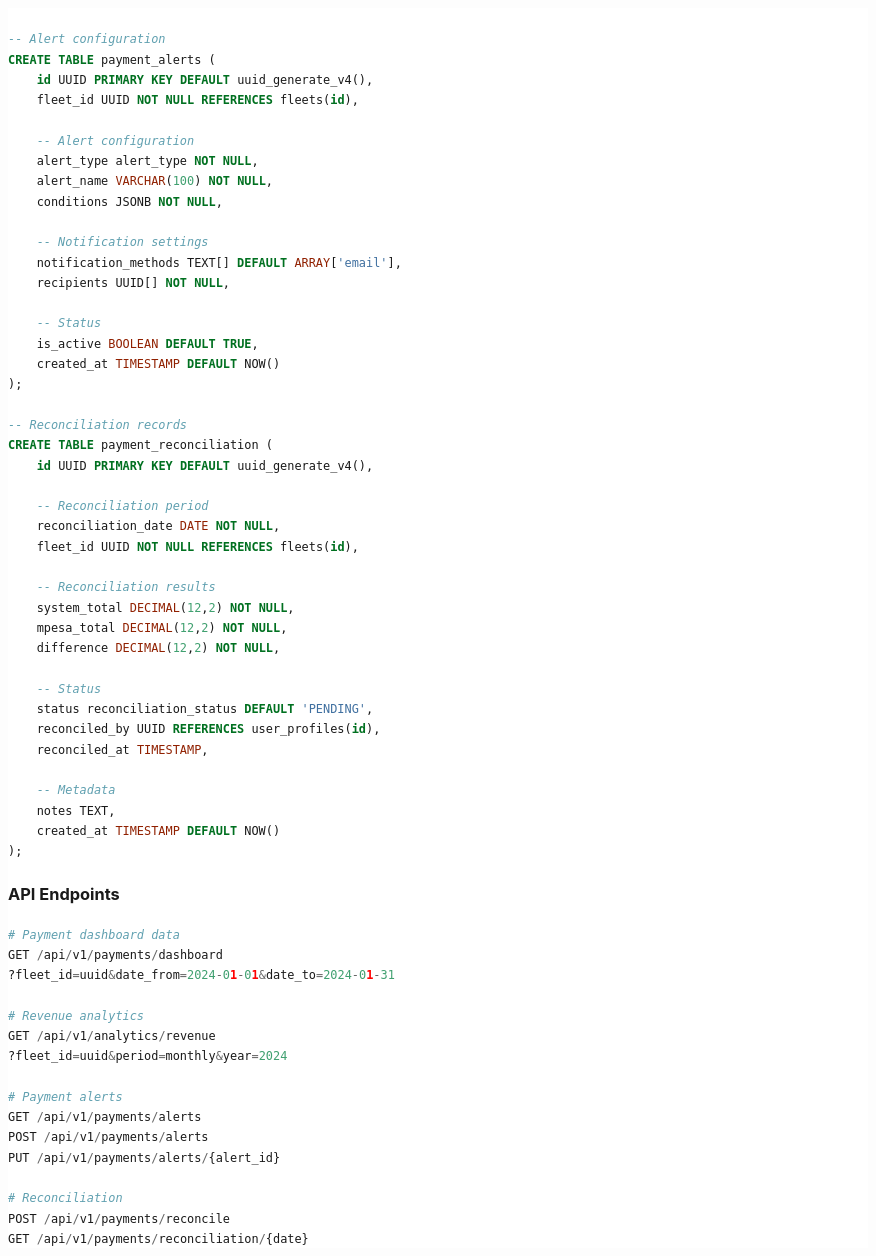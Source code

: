 ```sql

-- Alert configuration
CREATE TABLE payment_alerts (
    id UUID PRIMARY KEY DEFAULT uuid_generate_v4(),
    fleet_id UUID NOT NULL REFERENCES fleets(id),
    
    -- Alert configuration
    alert_type alert_type NOT NULL,
    alert_name VARCHAR(100) NOT NULL,
    conditions JSONB NOT NULL,
    
    -- Notification settings
    notification_methods TEXT[] DEFAULT ARRAY['email'],
    recipients UUID[] NOT NULL,
    
    -- Status
    is_active BOOLEAN DEFAULT TRUE,
    created_at TIMESTAMP DEFAULT NOW()
);

-- Reconciliation records
CREATE TABLE payment_reconciliation (
    id UUID PRIMARY KEY DEFAULT uuid_generate_v4(),
    
    -- Reconciliation period
    reconciliation_date DATE NOT NULL,
    fleet_id UUID NOT NULL REFERENCES fleets(id),
    
    -- Reconciliation results
    system_total DECIMAL(12,2) NOT NULL,
    mpesa_total DECIMAL(12,2) NOT NULL,
    difference DECIMAL(12,2) NOT NULL,
    
    -- Status
    status reconciliation_status DEFAULT 'PENDING',
    reconciled_by UUID REFERENCES user_profiles(id),
    reconciled_at TIMESTAMP,
    
    -- Metadata
    notes TEXT,
    created_at TIMESTAMP DEFAULT NOW()
);
```

### API Endpoints
```python
# Payment dashboard data
GET /api/v1/payments/dashboard
?fleet_id=uuid&date_from=2024-01-01&date_to=2024-01-31

# Revenue analytics
GET /api/v1/analytics/revenue
?fleet_id=uuid&period=monthly&year=2024

# Payment alerts
GET /api/v1/payments/alerts
POST /api/v1/payments/alerts
PUT /api/v1/payments/alerts/{alert_id}

# Reconciliation
POST /api/v1/payments/reconcile
GET /api/v1/payments/reconciliation/{date}
```
